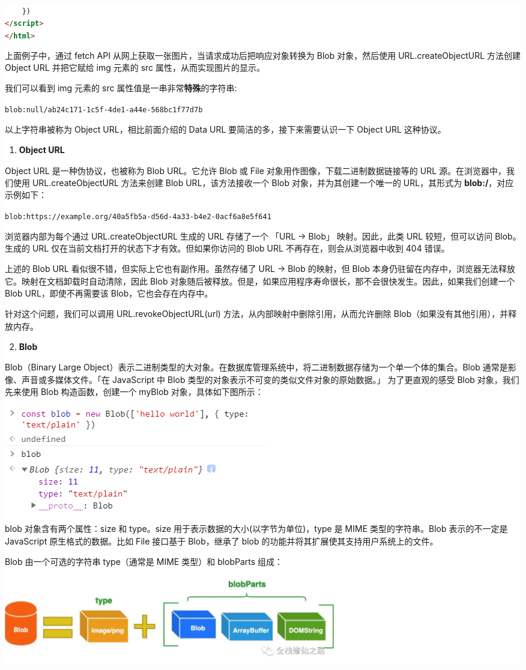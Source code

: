 ```html
    })
</script>
</html>
```

上面例子中，通过 fetch API 从网上获取一张图片，当请求成功后把响应对象转换为 Blob 对象，然后使用 URL.createObjectURL 方法创建 Object URL 并把它赋给 img 元素的 src 属性，从而实现图片的显示。

我们可以看到 img 元素的 src 属性值是一串非常**特殊**的字符串:

```text
blob:null/ab24c171-1c5f-4de1-a44e-568bc1f77d7b
```

以上字符串被称为 Object URL，相比前面介绍的 Data URL 要简洁的多，接下来需要认识一下 Object URL 这种协议。

1. **Object URL**

Object URL 是一种伪协议，也被称为 Blob URL。它允许 Blob 或 File 对象用作图像，下载二进制数据链接等的 URL 源。在浏览器中，我们使用 URL.createObjectURL 方法来创建 Blob URL，该方法接收一个 Blob 对象，并为其创建一个唯一的 URL，其形式为 **blob:<origin>/<uuid>**，对应示例如下：

```text
blob:https://example.org/40a5fb5a-d56d-4a33-b4e2-0acf6a8e5f641
```

浏览器内部为每个通过 URL.createObjectURL 生成的 URL 存储了一个 「URL → Blob」 映射。因此，此类 URL 较短，但可以访问 Blob。生成的 URL 仅在当前文档打开的状态下才有效。但如果你访问的 Blob URL 不再存在，则会从浏览器中收到 404 错误。

上述的 Blob URL 看似很不错，但实际上它也有副作用。虽然存储了 URL → Blob 的映射，但 Blob 本身仍驻留在内存中，浏览器无法释放它。映射在文档卸载时自动清除，因此 Blob 对象随后被释放。但是，如果应用程序寿命很长，那不会很快发生。因此，如果我们创建一个 Blob URL，即使不再需要该 Blob，它也会存在内存中。

针对这个问题，我们可以调用 URL.revokeObjectURL(url) 方法，从内部映射中删除引用，从而允许删除 Blob（如果没有其他引用），并释放内存。

2. **Blob**

Blob（Binary Large Object）表示二进制类型的大对象。在数据库管理系统中，将二进制数据存储为一个单一个体的集合。Blob 通常是影像、声音或多媒体文件。「在 JavaScript 中 Blob 类型的对象表示不可变的类似文件对象的原始数据。」 为了更直观的感受 Blob 对象，我们先来使用 Blob 构造函数，创建一个 myBlob 对象，具体如下图所示：

![pic_9](/blogs/frontend/frontend_4_pic_9.png#pic_center)

blob 对象含有两个属性：size 和 type。size 用于表示数据的大小(以字节为单位)，type 是 MIME 类型的字符串。Blob 表示的不一定是 JavaScript 原生格式的数据。比如 File 接口基于 Blob，继承了 blob 的功能并将其扩展使其支持用户系统上的文件。

Blob 由一个可选的字符串 type（通常是 MIME 类型）和 blobParts 组成：

![pic_10](/blogs/frontend/frontend_4_pic_10.png#pic_center)
